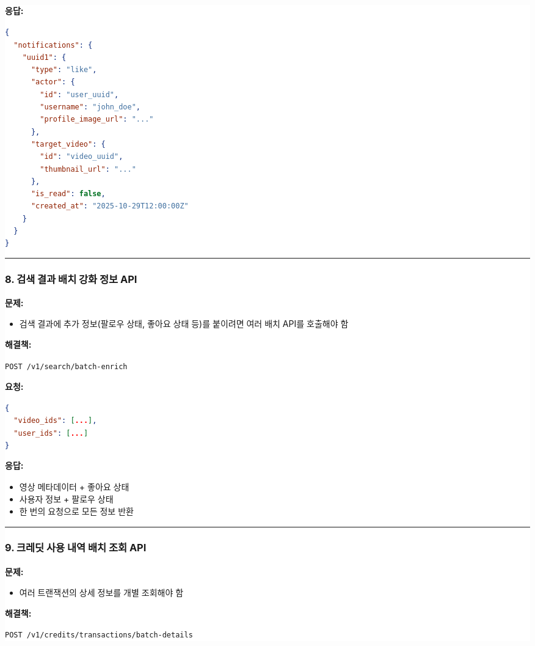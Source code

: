 **응답:**
```json
{
  "notifications": {
    "uuid1": {
      "type": "like",
      "actor": {
        "id": "user_uuid",
        "username": "john_doe",
        "profile_image_url": "..."
      },
      "target_video": {
        "id": "video_uuid",
        "thumbnail_url": "..."
      },
      "is_read": false,
      "created_at": "2025-10-29T12:00:00Z"
    }
  }
}
```

---

### 8. 검색 결과 배치 강화 정보 API

**문제:**
- 검색 결과에 추가 정보(팔로우 상태, 좋아요 상태 등)를 붙이려면 여러 배치 API를 호출해야 함

**해결책:**
```
POST /v1/search/batch-enrich
```

**요청:**
```json
{
  "video_ids": [...],
  "user_ids": [...]
}
```

**응답:**
- 영상 메타데이터 + 좋아요 상태
- 사용자 정보 + 팔로우 상태
- 한 번의 요청으로 모든 정보 반환

---

### 9. 크레딧 사용 내역 배치 조회 API

**문제:**
- 여러 트랜잭션의 상세 정보를 개별 조회해야 함

**해결책:**
```
POST /v1/credits/transactions/batch-details
```
